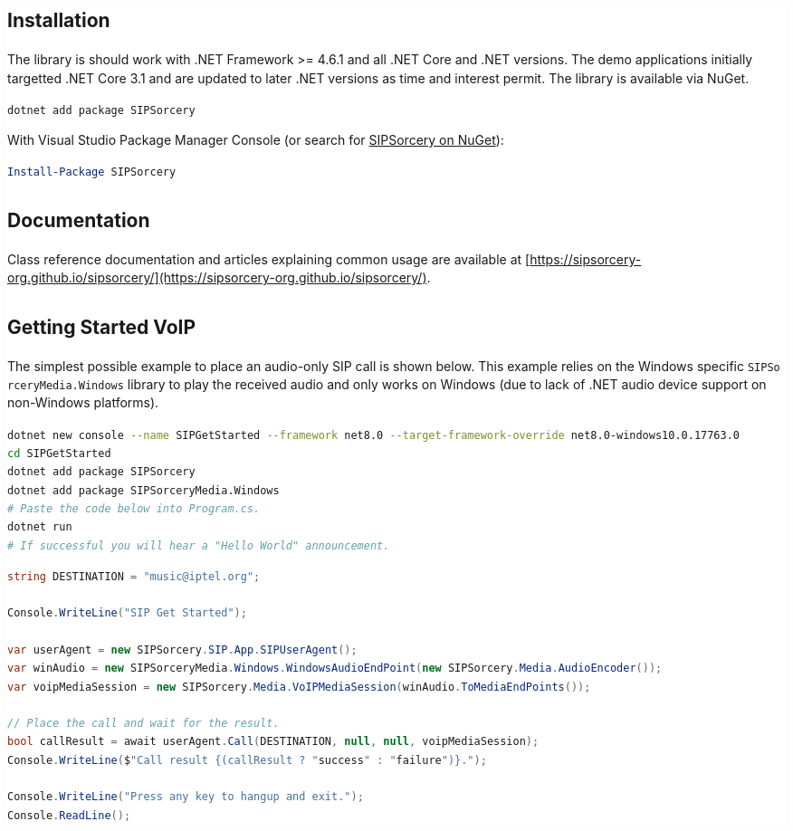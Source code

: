 ## Installation

The library is should work with .NET Framework >= 4.6.1 and all .NET Core and .NET versions. The demo applications initially targetted .NET Core 3.1 and are updated to later .NET versions as time and interest permit. The library is available via NuGet.

````bash
dotnet add package SIPSorcery
````

With Visual Studio Package Manager Console (or search for [SIPSorcery on NuGet](https://www.nuget.org/packages/SIPSorcery/)):

````ps1
Install-Package SIPSorcery
````

## Documentation

Class reference documentation and articles explaining common usage are available at [https://sipsorcery-org.github.io/sipsorcery/](https://sipsorcery-org.github.io/sipsorcery/).

## Getting Started VoIP

The simplest possible example to place an audio-only SIP call is shown below. This example relies on the Windows specific `SIPSorceryMedia.Windows` library to play the received audio and only works on Windows (due to lack of .NET audio device support on non-Windows platforms).

````bash
dotnet new console --name SIPGetStarted --framework net8.0 --target-framework-override net8.0-windows10.0.17763.0
cd SIPGetStarted
dotnet add package SIPSorcery
dotnet add package SIPSorceryMedia.Windows
# Paste the code below into Program.cs.
dotnet run
# If successful you will hear a "Hello World" announcement.
````

````csharp
string DESTINATION = "music@iptel.org";
        
Console.WriteLine("SIP Get Started");

var userAgent = new SIPSorcery.SIP.App.SIPUserAgent();
var winAudio = new SIPSorceryMedia.Windows.WindowsAudioEndPoint(new SIPSorcery.Media.AudioEncoder());
var voipMediaSession = new SIPSorcery.Media.VoIPMediaSession(winAudio.ToMediaEndPoints());

// Place the call and wait for the result.
bool callResult = await userAgent.Call(DESTINATION, null, null, voipMediaSession);
Console.WriteLine($"Call result {(callResult ? "success" : "failure")}.");

Console.WriteLine("Press any key to hangup and exit.");
Console.ReadLine();
````
